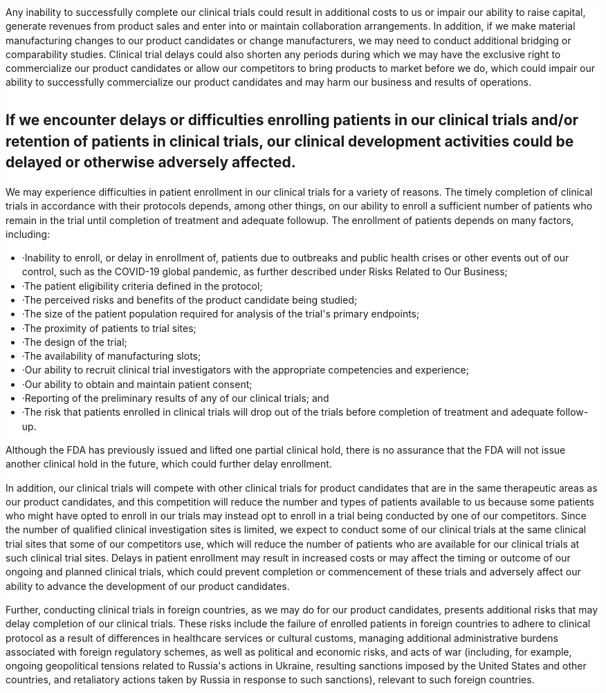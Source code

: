 Any inability to successfully complete our clinical trials could result in additional costs to us or impair our ability to raise capital, generate revenues from product sales and enter into or maintain collaboration arrangements. In addition, if we make material manufacturing changes to our product candidates or change manufacturers, we may need to conduct additional bridging or comparability studies. Clinical trial delays could also shorten any periods during which we may have the exclusive right to commercialize our product candidates or allow our competitors to bring products to market before we do, which could impair our ability to successfully commercialize our product candidates and may harm our business and results of operations.

## If we encounter delays or difficulties enrolling patients in our clinical trials and/or retention of patients in clinical trials, our clinical development activities could be delayed or otherwise adversely affected.

We may experience difficulties in patient enrollment in our clinical trials for a variety of reasons. The timely completion of clinical trials in accordance with their protocols depends, among other things, on our ability to enroll a sufficient number of patients who remain in the trial until completion of treatment and adequate followup. The enrollment of patients depends on many factors, including:

- ·Inability to enroll, or delay in enrollment of, patients due to outbreaks and public health crises or other events out of our control, such as the COVID-19 global pandemic, as further described under Risks Related to Our Business;
- ·The patient eligibility criteria defined in the protocol;
- ·The perceived risks and benefits of the product candidate being studied;
- ·The size of the patient population required for analysis of the trial's primary endpoints;
- ·The proximity of patients to trial sites;
- ·The design of the trial;
- ·The availability of manufacturing slots;
- ·Our ability to recruit clinical trial investigators with the appropriate competencies and experience;
- ·Our ability to obtain and maintain patient consent;
- ·Reporting of the preliminary results of any of our clinical trials; and
- ·The risk that patients enrolled in clinical trials will drop out of the trials before completion of treatment and adequate follow-up.

Although the FDA has previously issued and lifted one partial clinical hold, there is no assurance that the FDA will not issue another clinical hold in the future, which could further delay enrollment.

In addition, our clinical trials will compete with other clinical trials for product candidates that are in the same therapeutic areas as our product candidates, and this competition will reduce the number and types of patients available to us because some patients who might have opted to enroll in our trials may instead opt to enroll in a trial being conducted by one of our competitors. Since the number of qualified clinical investigation sites is limited, we expect to conduct some of our clinical trials at the same clinical trial sites that some of our competitors use, which will reduce the number of patients who are available for our clinical trials at such clinical trial sites. Delays in patient enrollment may result in increased costs or may affect the timing or outcome of our ongoing and planned clinical trials, which could prevent completion or commencement of these trials and adversely affect our ability to advance the development of our product candidates.

Further, conducting clinical trials in foreign countries, as we may do for our product candidates, presents additional risks that may delay completion of our clinical trials. These risks include the failure of enrolled patients in foreign countries to adhere to clinical protocol as a result of differences in healthcare services or cultural customs, managing additional administrative burdens associated with foreign regulatory schemes, as well as political and economic risks, and acts of war (including, for example, ongoing geopolitical tensions related to Russia's actions in Ukraine, resulting sanctions imposed by the United States and other countries, and retaliatory actions taken by Russia in response to such sanctions), relevant to such foreign countries.
